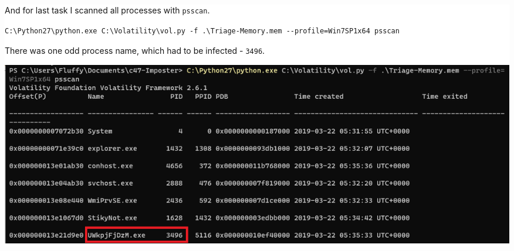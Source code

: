 And for last task I scanned all processes with `psscan`.

`C:\Python27\python.exe C:\Volatility\vol.py -f .\Triage-Memory.mem --profile=Win7SP1x64 psscan`

There was one odd process name, which had to be infected - `3496`.

![16.png](./images/16.png)
